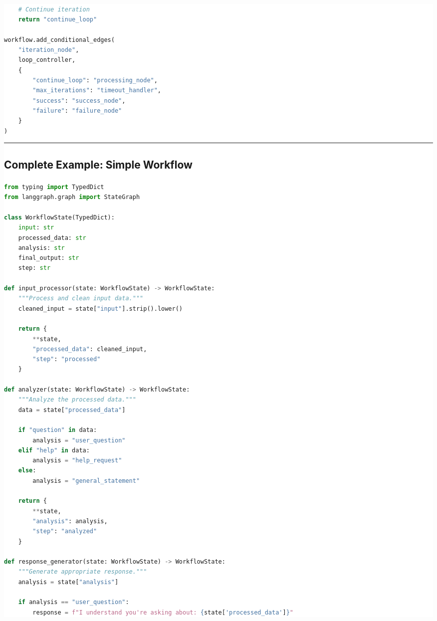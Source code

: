 ```python
    # Continue iteration
    return "continue_loop"

workflow.add_conditional_edges(
    "iteration_node",
    loop_controller,
    {
        "continue_loop": "processing_node",
        "max_iterations": "timeout_handler",
        "success": "success_node",
        "failure": "failure_node"
    }
)
```

---

## Complete Example: Simple Workflow

```python
from typing import TypedDict
from langgraph.graph import StateGraph

class WorkflowState(TypedDict):
    input: str
    processed_data: str
    analysis: str
    final_output: str
    step: str

def input_processor(state: WorkflowState) -> WorkflowState:
    """Process and clean input data."""
    cleaned_input = state["input"].strip().lower()
    
    return {
        **state,
        "processed_data": cleaned_input,
        "step": "processed"
    }

def analyzer(state: WorkflowState) -> WorkflowState:
    """Analyze the processed data."""
    data = state["processed_data"]
    
    if "question" in data:
        analysis = "user_question"
    elif "help" in data:
        analysis = "help_request"
    else:
        analysis = "general_statement"
    
    return {
        **state,
        "analysis": analysis,
        "step": "analyzed"
    }

def response_generator(state: WorkflowState) -> WorkflowState:
    """Generate appropriate response."""
    analysis = state["analysis"]
    
    if analysis == "user_question":
        response = f"I understand you're asking about: {state['processed_data']}"
```
